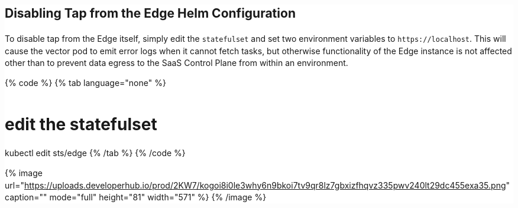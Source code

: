 
## Disabling Tap from the Edge Helm Configuration

To disable tap from the Edge itself, simply edit the `statefulset` and set two environment variables to `https://localhost`.  This will cause the vector pod to emit error logs when it cannot fetch tasks, but otherwise functionality of the Edge instance is not affected other than to prevent data egress to the SaaS Control Plane from within an environment.


{% code %}
{% tab language="none" %}
# edit the statefulset
kubectl edit sts/edge
{% /tab %}
{% /code %}



{% image url="https://uploads.developerhub.io/prod/2KW7/kogoi8i0le3why6n9bkoi7tv9qr8lz7gbxizfhqvz335pwv240lt29dc455exa35.png" caption="" mode="full" height="81" width="571" %}
{% /image %}



